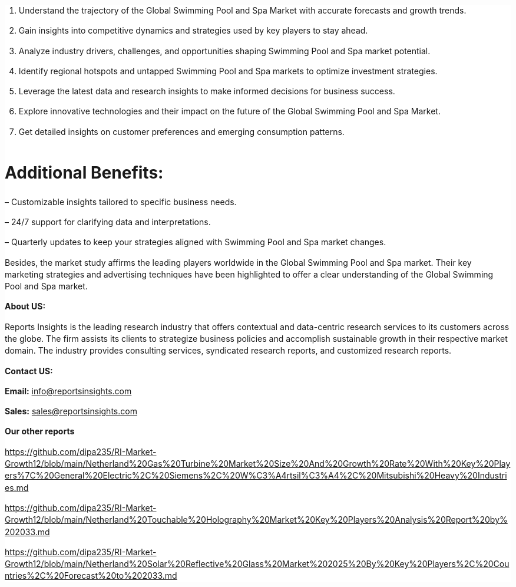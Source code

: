 1. Understand the trajectory of the Global Swimming Pool and Spa Market with accurate forecasts and growth trends.

2. Gain insights into competitive dynamics and strategies used by key players to stay ahead.

3. Analyze industry drivers, challenges, and opportunities shaping Swimming Pool and Spa market potential.

4. Identify regional hotspots and untapped Swimming Pool and Spa markets to optimize investment strategies.

5. Leverage the latest data and research insights to make informed decisions for business success.

6. Explore innovative technologies and their impact on the future of the Global Swimming Pool and Spa Market.

7. Get detailed insights on customer preferences and emerging consumption patterns.

# <strong>Additional Benefits:</strong>

– Customizable insights tailored to specific business needs.

– 24/7 support for clarifying data and interpretations.

– Quarterly updates to keep your strategies aligned with Swimming Pool and Spa market changes.

Besides, the market study affirms the leading players worldwide in the Global Swimming Pool and Spa market. Their key marketing strategies and advertising techniques have been highlighted to offer a clear understanding of the Global Swimming Pool and Spa market.

<strong><strong>About US</strong>:</strong>

Reports Insights is the leading research industry that offers contextual and data-centric research services to its customers across the globe. The firm assists its clients to strategize business policies and accomplish sustainable growth in their respective market domain. The industry provides consulting services, syndicated research reports, and customized research reports.

<strong>Contact US:</strong>

<p class=><b>Email:</b> <a href=mailto:info@reportsinsights.com>info@reportsinsights.com</a></p>
<p class=><b>Sales:</b> <a href=mailto:sales@reportsinsights.com>sales@reportsinsights.com</a></p>

<strong>Our other reports</strong>

<a href=https://github.com/dipa235/RI-Market-Growth12/blob/main/Netherland%20Gas%20Turbine%20Market%20Size%20And%20Growth%20Rate%20With%20Key%20Players%7C%20General%20Electric%2C%20Siemens%2C%20W%C3%A4rtsil%C3%A4%2C%20Mitsubishi%20Heavy%20Industries.md>https://github.com/dipa235/RI-Market-Growth12/blob/main/Netherland%20Gas%20Turbine%20Market%20Size%20And%20Growth%20Rate%20With%20Key%20Players%7C%20General%20Electric%2C%20Siemens%2C%20W%C3%A4rtsil%C3%A4%2C%20Mitsubishi%20Heavy%20Industries.md</a>

<a href=https://github.com/dipa235/RI-Market-Growth12/blob/main/Netherland%20Touchable%20Holography%20Market%20Key%20Players%20Analysis%20Report%20by%202033.md>https://github.com/dipa235/RI-Market-Growth12/blob/main/Netherland%20Touchable%20Holography%20Market%20Key%20Players%20Analysis%20Report%20by%202033.md</a>

<a href=https://github.com/dipa235/RI-Market-Growth12/blob/main/Netherland%20Solar%20Reflective%20Glass%20Market%202025%20By%20Key%20Players%2C%20Countries%2C%20Forecast%20to%202033.md>https://github.com/dipa235/RI-Market-Growth12/blob/main/Netherland%20Solar%20Reflective%20Glass%20Market%202025%20By%20Key%20Players%2C%20Countries%2C%20Forecast%20to%202033.md</a>
